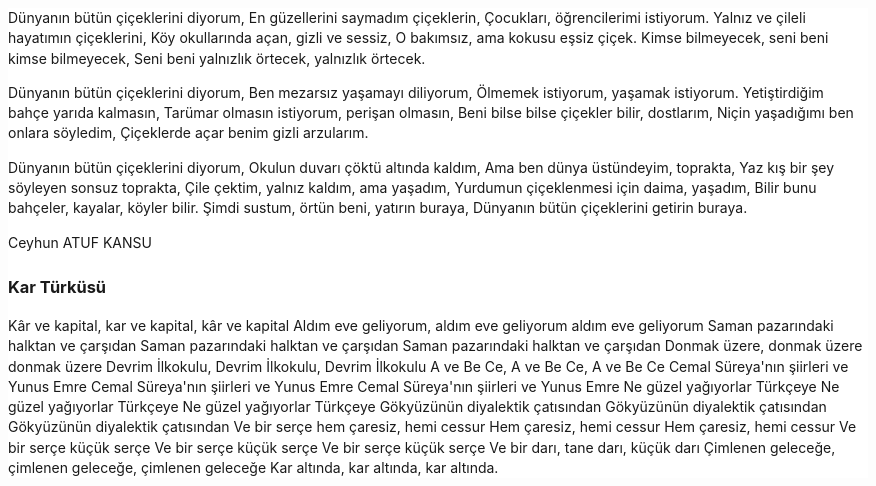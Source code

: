Dünyanın bütün çiçeklerini diyorum,
En güzellerini saymadım çiçeklerin,
Çocukları, öğrencilerimi istiyorum.
Yalnız ve çileli hayatımın çiçeklerini,
Köy okullarında açan, gizli ve sessiz,
O bakımsız, ama kokusu eşsiz çiçek.
Kimse bilmeyecek, seni beni kimse bilmeyecek,
Seni beni yalnızlık örtecek, yalnızlık örtecek.

Dünyanın bütün çiçeklerini diyorum,
Ben mezarsız yaşamayı diliyorum,
Ölmemek istiyorum, yaşamak istiyorum.
Yetiştirdiğim bahçe yarıda kalmasın,
Tarümar olmasın istiyorum, perişan olmasın,
Beni bilse bilse çiçekler bilir, dostlarım,
Niçin yaşadığımı ben onlara söyledim,
Çiçeklerde açar benim gizli arzularım.

Dünyanın bütün çiçeklerini diyorum,
Okulun duvarı çöktü altında kaldım,
Ama ben dünya üstündeyim, toprakta,
Yaz kış bir şey söyleyen sonsuz toprakta,
Çile çektim, yalnız kaldım, ama yaşadım,
Yurdumun çiçeklenmesi için daima, yaşadım,
Bilir bunu bahçeler, kayalar, köyler bilir.
Şimdi sustum, örtün beni, yatırın buraya,
Dünyanın bütün çiçeklerini getirin buraya.

Ceyhun ATUF KANSU

### Kar Türküsü

Kâr ve kapital, kar ve kapital, kâr ve kapital
Aldım eve geliyorum, aldım eve geliyorum
			aldım eve geliyorum
Saman pazarındaki halktan ve çarşıdan
Saman pazarındaki halktan ve çarşıdan
Saman pazarındaki halktan ve çarşıdan
Donmak üzere, donmak üzere donmak üzere
Devrim İlkokulu, Devrim İlkokulu, Devrim İlkokulu
A ve Be Ce, A ve Be Ce, A ve Be Ce
Cemal Süreya'nın şiirleri ve Yunus Emre
Cemal Süreya'nın şiirleri ve Yunus Emre
Cemal Süreya'nın şiirleri ve Yunus Emre
Ne güzel yağıyorlar Türkçeye
Ne güzel yağıyorlar Türkçeye
Ne güzel yağıyorlar Türkçeye
Gökyüzünün diyalektik çatısından
Gökyüzünün diyalektik çatısından
Gökyüzünün diyalektik çatısından
Ve bir serçe hem çaresiz, hemi cessur
Hem çaresiz, hemi cessur
Hem çaresiz, hemi cessur
Ve bir serçe küçük serçe
Ve bir serçe küçük serçe
Ve bir serçe küçük serçe
Ve bir darı, tane darı, küçük darı
Çimlenen geleceğe, çimlenen geleceğe,
				çimlenen geleceğe
Kar altında, kar altında, kar altında.
